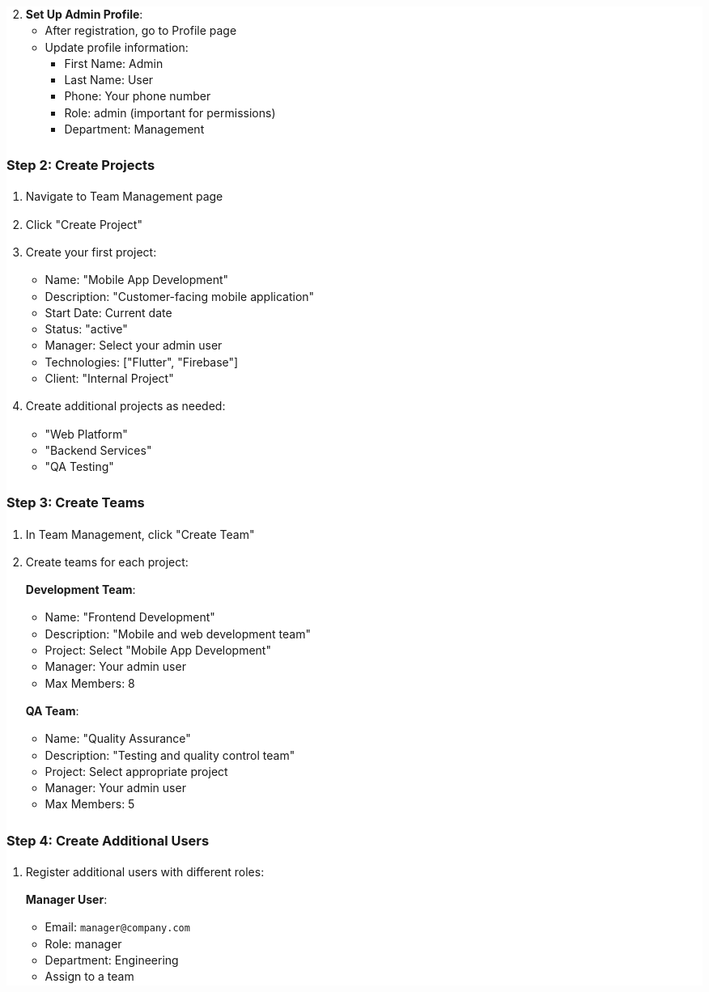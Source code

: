 2. **Set Up Admin Profile**:
   - After registration, go to Profile page
   - Update profile information:
     - First Name: Admin
     - Last Name: User
     - Phone: Your phone number
     - Role: admin (important for permissions)
     - Department: Management

### Step 2: Create Projects

1. Navigate to Team Management page
2. Click "Create Project"
3. Create your first project:
   - Name: "Mobile App Development"
   - Description: "Customer-facing mobile application"
   - Start Date: Current date
   - Status: "active"
   - Manager: Select your admin user
   - Technologies: ["Flutter", "Firebase"]
   - Client: "Internal Project"

4. Create additional projects as needed:
   - "Web Platform"
   - "Backend Services"
   - "QA Testing"

### Step 3: Create Teams

1. In Team Management, click "Create Team"
2. Create teams for each project:

   **Development Team**:
   - Name: "Frontend Development"
   - Description: "Mobile and web development team"
   - Project: Select "Mobile App Development"
   - Manager: Your admin user
   - Max Members: 8

   **QA Team**:
   - Name: "Quality Assurance"
   - Description: "Testing and quality control team"
   - Project: Select appropriate project
   - Manager: Your admin user
   - Max Members: 5

### Step 4: Create Additional Users

1. Register additional users with different roles:

   **Manager User**:
   - Email: `manager@company.com`
   - Role: manager
   - Department: Engineering
   - Assign to a team
